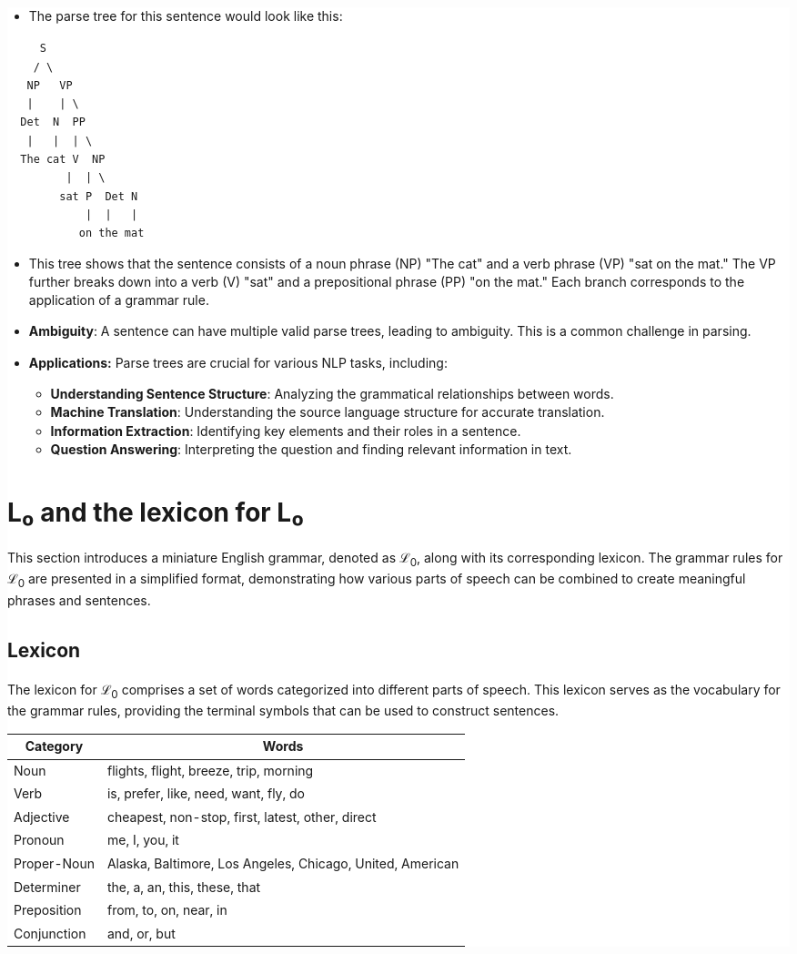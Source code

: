 - The parse tree for this sentence would look like this:

```
     S
    / \
   NP   VP
   |    | \
  Det  N  PP
   |   |  | \ 
  The cat V  NP
         |  | \
        sat P  Det N
            |  |   |
           on the mat 
```

- This tree shows that the sentence consists of a noun phrase (NP) "The cat" and a verb phrase (VP) "sat on the mat." The VP further breaks down into a verb (V) "sat" and a prepositional phrase (PP) "on the mat."  Each branch corresponds to the application of a grammar rule. 

- **Ambiguity**:  A sentence can have multiple valid parse trees, leading to ambiguity. This is a common challenge in parsing. 

- **Applications:** Parse trees are crucial for various NLP tasks, including:
    - **Understanding Sentence Structure**: Analyzing the grammatical relationships between words.
    - **Machine Translation**:  Understanding the source language structure for accurate translation.
    - **Information Extraction**: Identifying key elements and their roles in a sentence.
    - **Question Answering**:  Interpreting the question and finding relevant information in text. 

# L₀ and the lexicon for L₀

This section introduces a miniature English grammar, denoted as $\mathcal{L}_0$, along with its corresponding lexicon. The grammar rules for $\mathcal{L}_0$ are presented in a simplified format, demonstrating how various parts of speech can be combined to create meaningful phrases and sentences.

## Lexicon

The lexicon for $\mathcal{L}_0$ comprises a set of words categorized into different parts of speech. This lexicon serves as the vocabulary for the grammar rules, providing the terminal symbols that can be used to construct sentences.

| Category | Words |
|---|---|
| Noun | flights, flight, breeze, trip, morning |
| Verb | is, prefer, like, need, want, fly, do |
| Adjective | cheapest, non-stop, first, latest, other, direct |
| Pronoun | me, I, you, it |
| Proper-Noun | Alaska, Baltimore, Los Angeles, Chicago, United, American |
| Determiner | the, a, an, this, these, that |
| Preposition | from, to, on, near, in |
| Conjunction | and, or, but |
